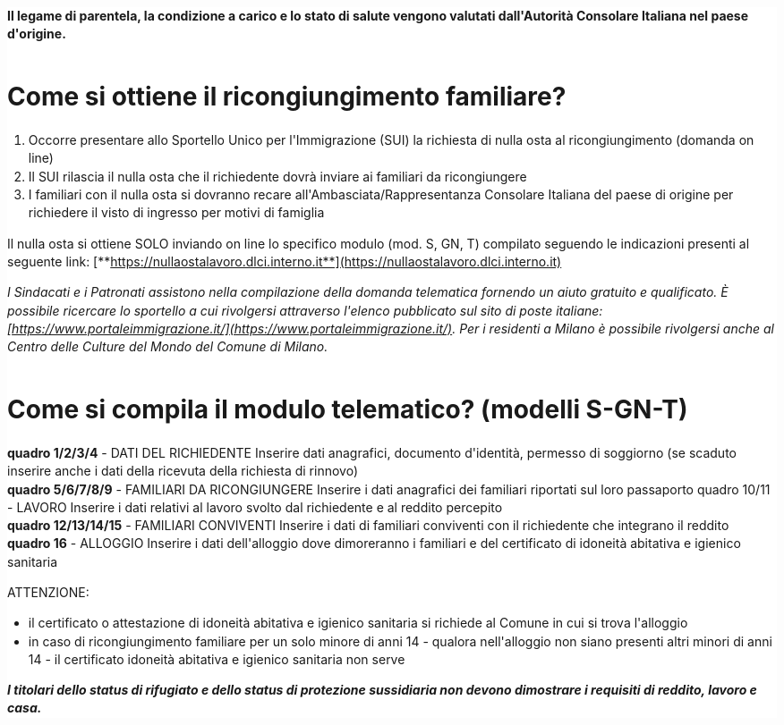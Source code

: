 **Il legame di parentela, la condizione a carico e lo stato di salute vengono valutati dall'Autorità Consolare Italiana nel paese d'origine.**

# Come si ottiene il ricongiungimento familiare?

1. Occorre presentare allo Sportello Unico per l'Immigrazione (SUI) la richiesta di nulla osta al ricongiungimento (domanda on line)
2. Il SUI rilascia il nulla osta che il richiedente dovrà inviare ai familiari da ricongiungere
3. I familiari con il nulla osta si dovranno recare
all'Ambasciata/Rappresentanza Consolare Italiana del paese di origine per richiedere il visto di
ingresso per motivi di famiglia 

Il nulla osta si ottiene SOLO inviando
on line lo specifico modulo (mod. S, GN, T) compilato seguendo le
indicazioni presenti al seguente link: [**https://nullaostalavoro.dlci.interno.it**](https://nullaostalavoro.dlci.interno.it)

*I Sindacati e i Patronati assistono nella compilazione della domanda
telematica fornendo un aiuto gratuito e qualificato. È possibile
ricercare lo sportello a cui rivolgersi attraverso l'elenco pubblicato sul sito di poste italiane: [https://www.portaleimmigrazione.it/](https://www.portaleimmigrazione.it/). Per i
residenti a Milano è possibile rivolgersi anche al Centro delle Culture del Mondo del Comune di Milano.*

# Come si compila il modulo telematico? (modelli S-GN-T)

**quadro 1/2/3/4** - DATI DEL RICHIEDENTE Inserire dati anagrafici, documento
d'identità, permesso di soggiorno (se scaduto inserire anche i dati
della ricevuta della richiesta di rinnovo)<br>
**quadro 5/6/7/8/9** - FAMILIARI
DA RICONGIUNGERE Inserire i dati anagrafici dei familiari riportati sul
loro passaporto quadro 10/11 - LAVORO Inserire i dati relativi al lavoro
svolto dal richiedente e al reddito percepito<br>
**quadro 12/13/14/15** -
FAMILIARI CONVIVENTI Inserire i dati di familiari conviventi con il
richiedente che integrano il reddito<br>
**quadro 16** - ALLOGGIO Inserire i
dati dell'alloggio dove dimoreranno i familiari e del certificato di idoneità abitativa e igienico sanitaria

ATTENZIONE:

- il certificato o attestazione di idoneità abitativa e
igienico sanitaria si richiede al Comune in cui si trova l'alloggio<br>
- in caso di ricongiungimento
familiare per un solo minore di anni 14 - qualora nell'alloggio non
siano presenti altri minori di anni 14 - il certificato idoneità
abitativa e igienico sanitaria non serve

***I titolari dello status di rifugiato e dello status di protezione
sussidiaria non devono dimostrare i requisiti di reddito, lavoro e
casa.***
